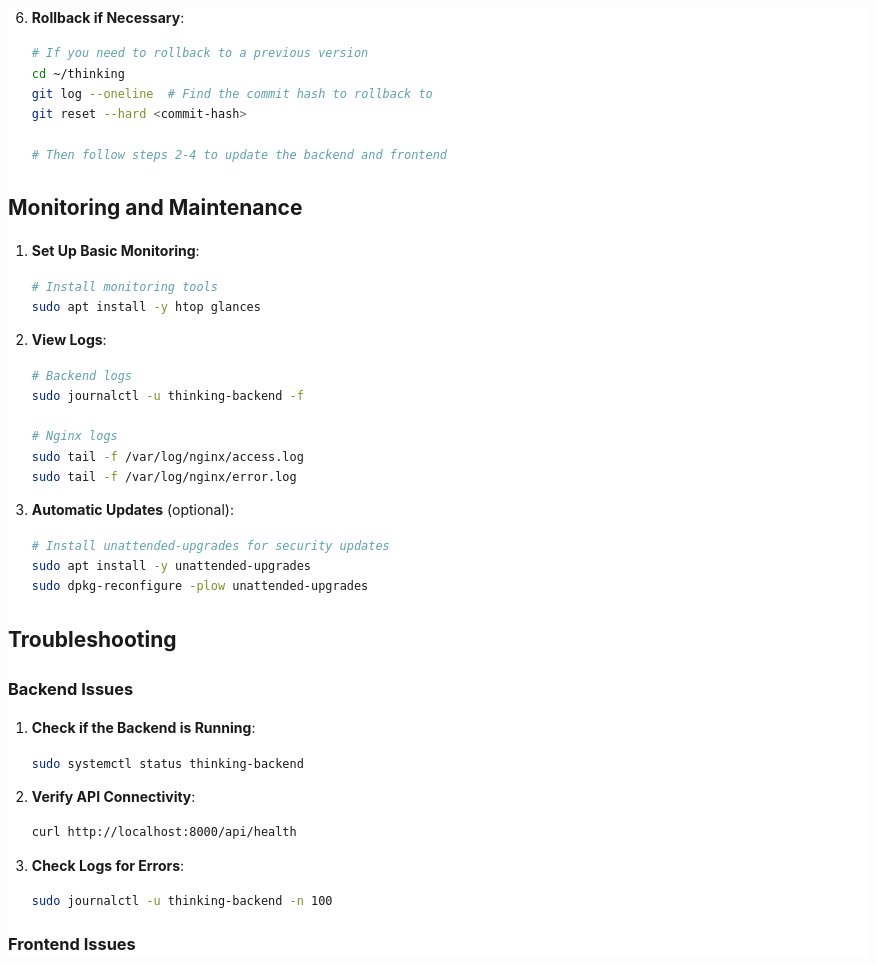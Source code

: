 6. **Rollback if Necessary**:
   ```bash
   # If you need to rollback to a previous version
   cd ~/thinking
   git log --oneline  # Find the commit hash to rollback to
   git reset --hard <commit-hash>
   
   # Then follow steps 2-4 to update the backend and frontend
   ```

## Monitoring and Maintenance

1. **Set Up Basic Monitoring**:
   ```bash
   # Install monitoring tools
   sudo apt install -y htop glances
   ```

2. **View Logs**:
   ```bash
   # Backend logs
   sudo journalctl -u thinking-backend -f
   
   # Nginx logs
   sudo tail -f /var/log/nginx/access.log
   sudo tail -f /var/log/nginx/error.log
   ```

3. **Automatic Updates** (optional):
   ```bash
   # Install unattended-upgrades for security updates
   sudo apt install -y unattended-upgrades
   sudo dpkg-reconfigure -plow unattended-upgrades
   ```

## Troubleshooting

### Backend Issues

1. **Check if the Backend is Running**:
   ```bash
   sudo systemctl status thinking-backend
   ```

2. **Verify API Connectivity**:
   ```bash
   curl http://localhost:8000/api/health
   ```

3. **Check Logs for Errors**:
   ```bash
   sudo journalctl -u thinking-backend -n 100
   ```

### Frontend Issues
